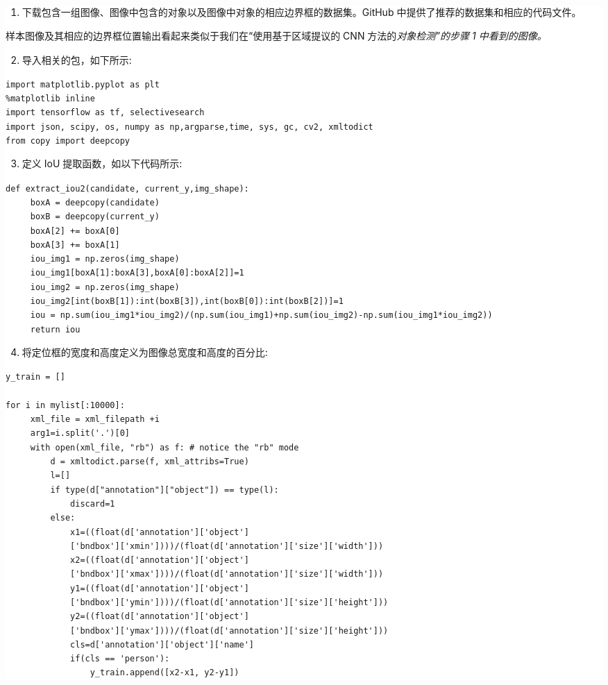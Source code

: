 1.  下载包含一组图像、图像中包含的对象以及图像中对象的相应边界框的数据集。GitHub 中提供了推荐的数据集和相应的代码文件。

样本图像及其相应的边界框位置输出看起来类似于我们在“使用基于区域提议的 CNN 方法的*对象检测”的步骤 1 中看到的图像。*

2.  导入相关的包，如下所示:

```
import matplotlib.pyplot as plt
%matplotlib inline
import tensorflow as tf, selectivesearch
import json, scipy, os, numpy as np,argparse,time, sys, gc, cv2, xmltodict
from copy import deepcopy
```

3.  定义 IoU 提取函数，如以下代码所示:

```
def extract_iou2(candidate, current_y,img_shape):
     boxA = deepcopy(candidate)
     boxB = deepcopy(current_y)
     boxA[2] += boxA[0]
     boxA[3] += boxA[1]
     iou_img1 = np.zeros(img_shape)
     iou_img1[boxA[1]:boxA[3],boxA[0]:boxA[2]]=1
     iou_img2 = np.zeros(img_shape)
     iou_img2[int(boxB[1]):int(boxB[3]),int(boxB[0]):int(boxB[2])]=1
     iou = np.sum(iou_img1*iou_img2)/(np.sum(iou_img1)+np.sum(iou_img2)-np.sum(iou_img1*iou_img2))
     return iou
```

4.  将定位框的宽度和高度定义为图像总宽度和高度的百分比:

```
y_train = []

for i in mylist[:10000]:
     xml_file = xml_filepath +i
     arg1=i.split('.')[0]
     with open(xml_file, "rb") as f: # notice the "rb" mode
         d = xmltodict.parse(f, xml_attribs=True)
         l=[]
         if type(d["annotation"]["object"]) == type(l):
             discard=1
         else:
             x1=((float(d['annotation']['object']
             ['bndbox']['xmin'])))/(float(d['annotation']['size']['width']))
             x2=((float(d['annotation']['object']
             ['bndbox']['xmax'])))/(float(d['annotation']['size']['width']))
             y1=((float(d['annotation']['object']
             ['bndbox']['ymin'])))/(float(d['annotation']['size']['height']))
             y2=((float(d['annotation']['object']
             ['bndbox']['ymax'])))/(float(d['annotation']['size']['height']))
             cls=d['annotation']['object']['name']
             if(cls == 'person'):
                 y_train.append([x2-x1, y2-y1])
```
